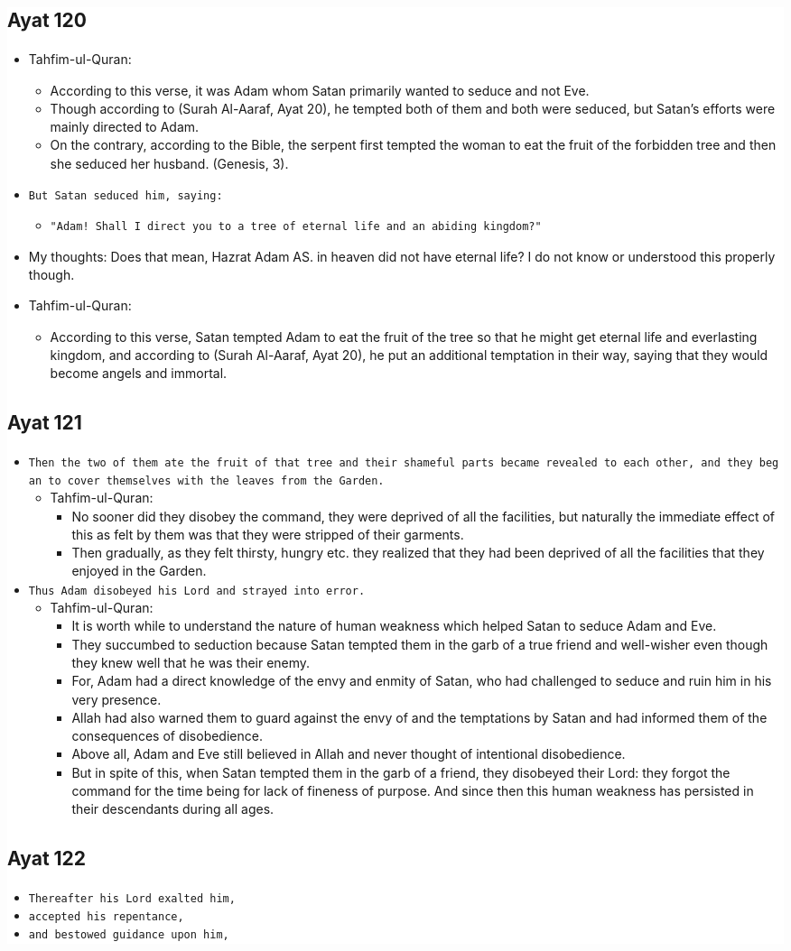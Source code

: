 ## Ayat 120

- Tahfim-ul-Quran:
  - According to this verse, it was Adam whom Satan primarily wanted to seduce and not Eve.
  - Though according to (Surah Al-Aaraf, Ayat 20), he tempted both of them and both were seduced, but Satan’s efforts were mainly directed to Adam.
  - On the contrary, according to the Bible, the serpent first tempted the woman to eat the fruit of the forbidden tree and then she seduced her husband. (Genesis, 3).


- `But Satan seduced him, saying:`
  - `"Adam! Shall I direct you to a tree of eternal life and an abiding kingdom?"`

- My thoughts: Does that mean, Hazrat Adam AS. in heaven did not have eternal life? I do not know or understood this properly though.

- Tahfim-ul-Quran:
  - According to this verse, Satan tempted Adam to eat the fruit of the tree so that he might get eternal life and everlasting kingdom, and according to (Surah Al-Aaraf, Ayat 20), he put an additional temptation in their way, saying that they would become angels and immortal.


## Ayat 121

- `Then the two of them ate the fruit of that tree and their shameful parts became revealed to each other, and they began to cover themselves with the leaves from the Garden.`
  - Tahfim-ul-Quran:
    - No sooner did they disobey the command, they were deprived of all the facilities, but naturally the immediate effect of this as felt by them was that they were stripped of their garments.
    - Then gradually, as they felt thirsty, hungry etc. they realized that they had been deprived of all the facilities that they enjoyed in the Garden.
- `Thus Adam disobeyed his Lord and strayed into error.`
  - Tahfim-ul-Quran:
    - It is worth while to understand the nature of human weakness which helped Satan to seduce Adam and Eve.
    - They succumbed to seduction because Satan tempted them in the garb of a true friend and well-wisher even though they knew well that he was their enemy.
    - For, Adam had a direct knowledge of the envy and enmity of Satan, who had challenged to seduce and ruin him in his very presence.
    - Allah had also warned them to guard against the envy of and the temptations by Satan and had informed them of the consequences of disobedience.
    - Above all, Adam and Eve still believed in Allah and never thought of intentional disobedience.
    - But in spite of this, when Satan tempted them in the garb of a friend, they disobeyed their Lord: they forgot the command for the time being for lack of fineness of purpose. And since then this human weakness has persisted in their descendants during all ages.


## Ayat 122

- `Thereafter his Lord exalted him,`
- `accepted his repentance,`
- `and bestowed guidance upon him,`
